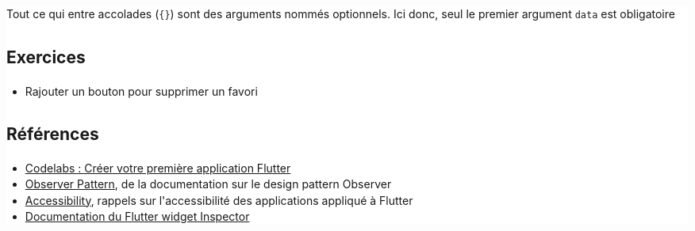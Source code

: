 Tout ce qui entre accolades (`{}`) sont des arguments nommés optionnels. Ici donc, seul le premier argument `data` est obligatoire


## Exercices

- Rajouter un bouton pour supprimer un favori

## Références

- [Codelabs : Créer votre première application Flutter](https://codelabs.developers.google.com/codelabs/flutter-codelab-first?hl=fr#0)
- [Observer Pattern](https://refactoring.guru/fr/design-patterns/observer), de la documentation sur le design pattern Observer
- [Accessibility](https://docs.flutter.dev/ui/accessibility-and-localization/accessibility?tab=voiceover#screen-readers), rappels sur l'accessibilité des applications appliqué à Flutter
- [Documentation du Flutter widget Inspector](https://docs.flutter.dev/tools/devtools/inspector)